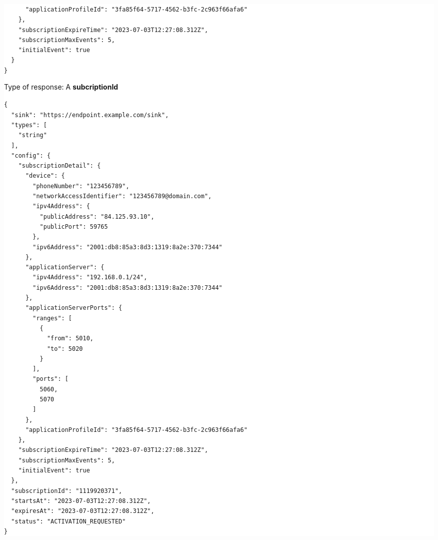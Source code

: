 ```
      "applicationProfileId": "3fa85f64-5717-4562-b3fc-2c963f66afa6"
    },
    "subscriptionExpireTime": "2023-07-03T12:27:08.312Z",
    "subscriptionMaxEvents": 5,
    "initialEvent": true
  }
}
```

Type of response: A **subcriptionId**

```
{
  "sink": "https://endpoint.example.com/sink",
  "types": [
    "string"
  ],
  "config": {
    "subscriptionDetail": {
      "device": {
        "phoneNumber": "123456789",
        "networkAccessIdentifier": "123456789@domain.com",
        "ipv4Address": {
          "publicAddress": "84.125.93.10",
          "publicPort": 59765
        },
        "ipv6Address": "2001:db8:85a3:8d3:1319:8a2e:370:7344"
      },
      "applicationServer": {
        "ipv4Address": "192.168.0.1/24",
        "ipv6Address": "2001:db8:85a3:8d3:1319:8a2e:370:7344"
      },
      "applicationServerPorts": {
        "ranges": [
          {
            "from": 5010,
            "to": 5020
          }
        ],
        "ports": [
          5060,
          5070
        ]
      },
      "applicationProfileId": "3fa85f64-5717-4562-b3fc-2c963f66afa6"
    },
    "subscriptionExpireTime": "2023-07-03T12:27:08.312Z",
    "subscriptionMaxEvents": 5,
    "initialEvent": true
  },
  "subscriptionId": "1119920371",
  "startsAt": "2023-07-03T12:27:08.312Z",
  "expiresAt": "2023-07-03T12:27:08.312Z",
  "status": "ACTIVATION_REQUESTED"
}
```
